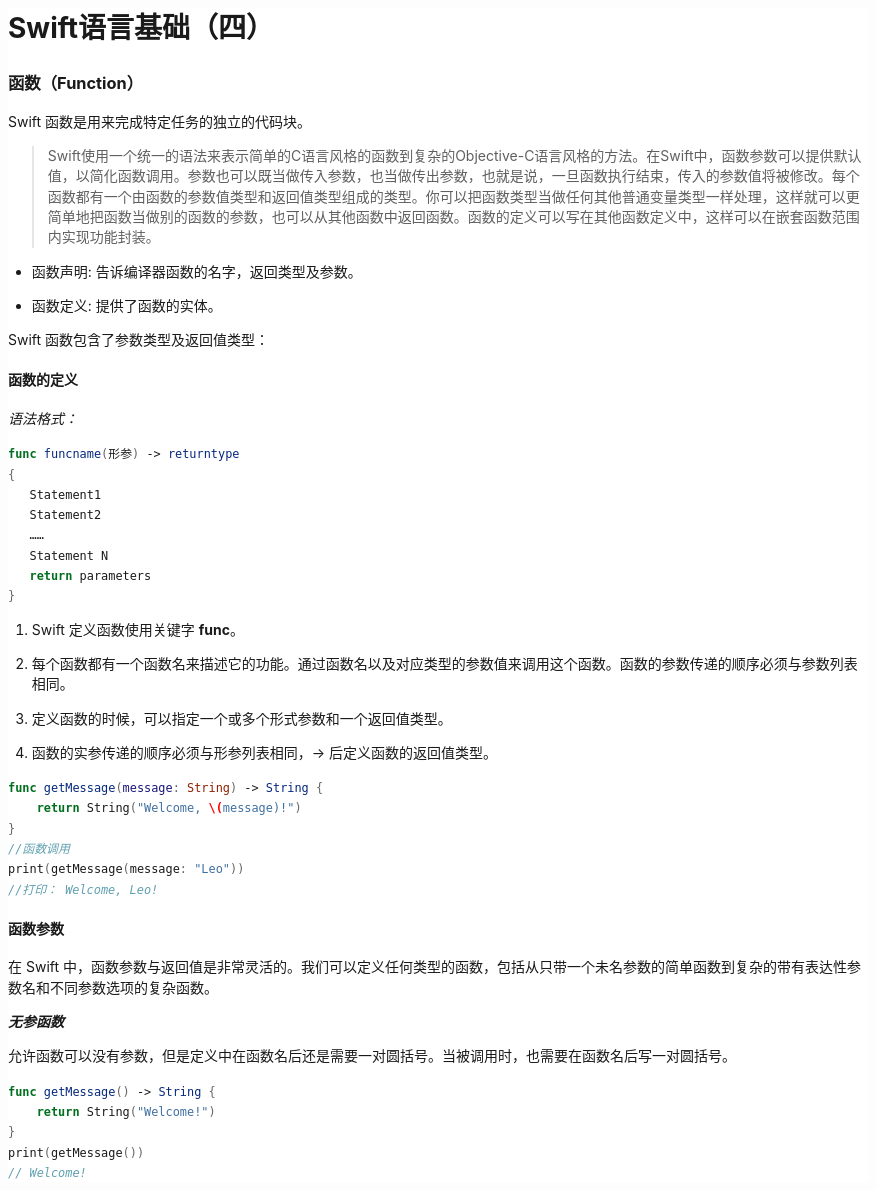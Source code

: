 # Swift语言基础（四）

### 函数（Function）

Swift 函数是用来完成特定任务的独立的代码块。

> Swift使用一个统一的语法来表示简单的C语言风格的函数到复杂的Objective-C语言风格的方法。在Swift中，函数参数可以提供默认值，以简化函数调用。参数也可以既当做传入参数，也当做传出参数，也就是说，一旦函数执行结束，传入的参数值将被修改。每个函数都有一个由函数的参数值类型和返回值类型组成的类型。你可以把函数类型当做任何其他普通变量类型一样处理，这样就可以更简单地把函数当做别的函数的参数，也可以从其他函数中返回函数。函数的定义可以写在其他函数定义中，这样可以在嵌套函数范围内实现功能封装。

* 函数声明: 告诉编译器函数的名字，返回类型及参数。

* 函数定义: 提供了函数的实体。

Swift 函数包含了参数类型及返回值类型：

#### 函数的定义

*语法格式：*

```swift
func funcname(形参) -> returntype
{
   Statement1
   Statement2
   ……
   Statement N
   return parameters
}
```

1. Swift 定义函数使用关键字 **func**。

2. 每个函数都有一个函数名来描述它的功能。通过函数名以及对应类型的参数值来调用这个函数。函数的参数传递的顺序必须与参数列表相同。

3. 定义函数的时候，可以指定一个或多个形式参数和一个返回值类型。

4. 函数的实参传递的顺序必须与形参列表相同，-> 后定义函数的返回值类型。


```swift
func getMessage(message: String) -> String {
    return String("Welcome, \(message)!")
}
//函数调用
print(getMessage(message: "Leo"))
//打印： Welcome, Leo!
```

#### 函数参数

在 Swift 中，函数参数与返回值是非常灵活的。我们可以定义任何类型的函数，包括从只带一个未名参数的简单函数到复杂的带有表达性参数名和不同参数选项的复杂函数。

***无参函数***

允许函数可以没有参数，但是定义中在函数名后还是需要一对圆括号。当被调用时，也需要在函数名后写一对圆括号。

```swift
func getMessage() -> String {
    return String("Welcome!")
}
print(getMessage())
// Welcome!
```
